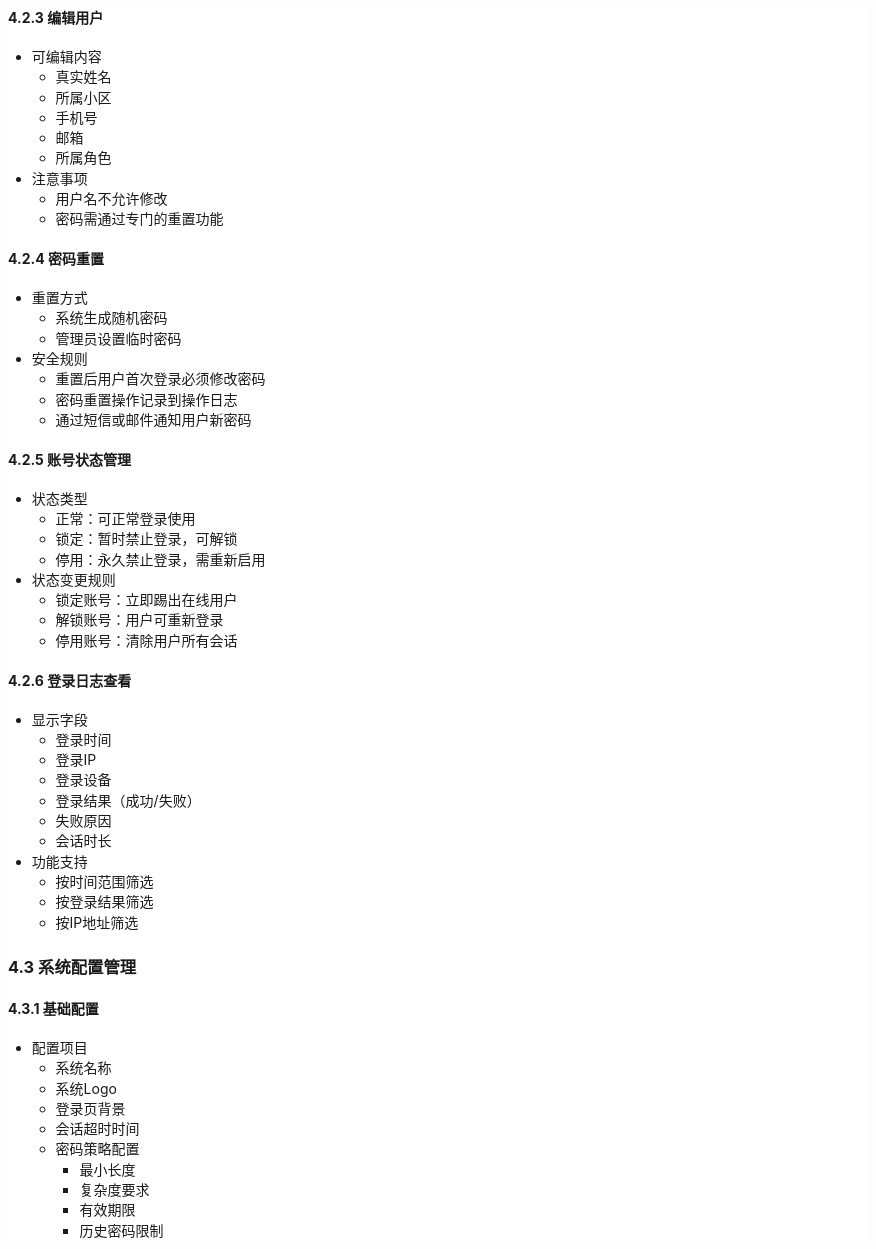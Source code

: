 #### 4.2.3 编辑用户
- 可编辑内容
  - 真实姓名
  - 所属小区
  - 手机号
  - 邮箱
  - 所属角色
- 注意事项
  - 用户名不允许修改
  - 密码需通过专门的重置功能

#### 4.2.4 密码重置
- 重置方式
  - 系统生成随机密码
  - 管理员设置临时密码
- 安全规则
  - 重置后用户首次登录必须修改密码
  - 密码重置操作记录到操作日志
  - 通过短信或邮件通知用户新密码

#### 4.2.5 账号状态管理
- 状态类型
  - 正常：可正常登录使用
  - 锁定：暂时禁止登录，可解锁
  - 停用：永久禁止登录，需重新启用
- 状态变更规则
  - 锁定账号：立即踢出在线用户
  - 解锁账号：用户可重新登录
  - 停用账号：清除用户所有会话

#### 4.2.6 登录日志查看
- 显示字段
  - 登录时间
  - 登录IP
  - 登录设备
  - 登录结果（成功/失败）
  - 失败原因
  - 会话时长
- 功能支持
  - 按时间范围筛选
  - 按登录结果筛选
  - 按IP地址筛选

### 4.3 系统配置管理
#### 4.3.1 基础配置
- 配置项目
  - 系统名称
  - 系统Logo
  - 登录页背景
  - 会话超时时间
  - 密码策略配置
    - 最小长度
    - 复杂度要求
    - 有效期限
    - 历史密码限制
